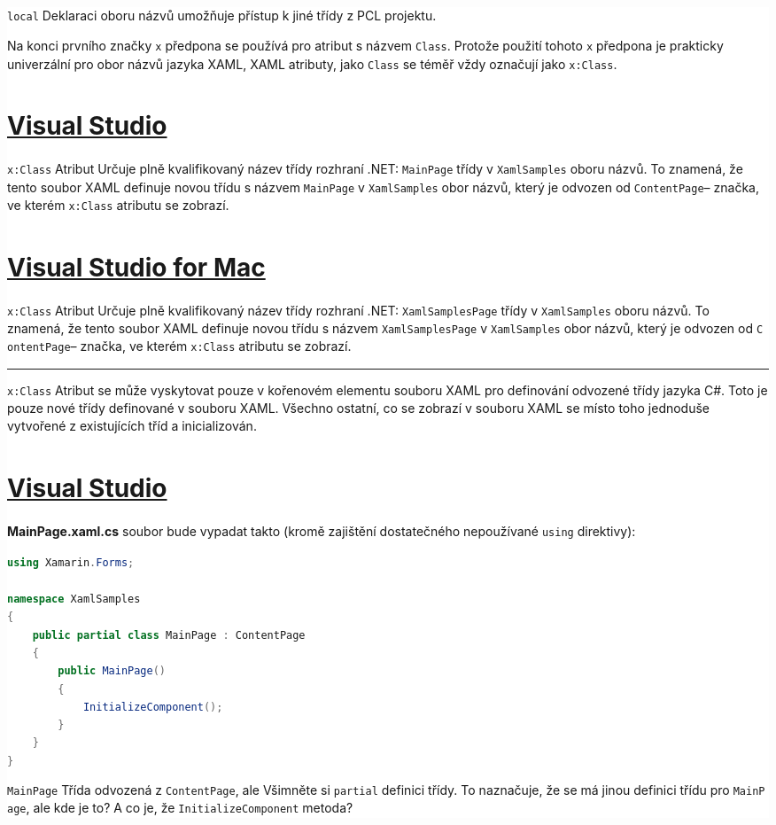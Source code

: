 `local` Deklaraci oboru názvů umožňuje přístup k jiné třídy z PCL projektu.

Na konci prvního značky `x` předpona se používá pro atribut s názvem `Class`. Protože použití tohoto `x` předpona je prakticky univerzální pro obor názvů jazyka XAML, XAML atributy, jako `Class` se téměř vždy označují jako `x:Class`.

# <a name="visual-studiotabvswin"></a>[Visual Studio](#tab/vswin)

`x:Class` Atribut Určuje plně kvalifikovaný název třídy rozhraní .NET: `MainPage` třídy v `XamlSamples` oboru názvů. To znamená, že tento soubor XAML definuje novou třídu s názvem `MainPage` v `XamlSamples` obor názvů, který je odvozen od `ContentPage`– značka, ve kterém `x:Class` atributu se zobrazí.

# <a name="visual-studio-for-mactabvsmac"></a>[Visual Studio for Mac](#tab/vsmac)

`x:Class` Atribut Určuje plně kvalifikovaný název třídy rozhraní .NET: `XamlSamplesPage` třídy v `XamlSamples` oboru názvů. To znamená, že tento soubor XAML definuje novou třídu s názvem `XamlSamplesPage` v `XamlSamples` obor názvů, který je odvozen od `ContentPage`– značka, ve kterém `x:Class` atributu se zobrazí.

-----

`x:Class` Atribut se může vyskytovat pouze v kořenovém elementu souboru XAML pro definování odvozené třídy jazyka C#. Toto je pouze nové třídy definované v souboru XAML. Všechno ostatní, co se zobrazí v souboru XAML se místo toho jednoduše vytvořené z existujících tříd a inicializován.

# <a name="visual-studiotabvswin"></a>[Visual Studio](#tab/vswin)

**MainPage.xaml.cs** soubor bude vypadat takto (kromě zajištění dostatečného nepoužívané `using` direktivy):

```csharp
using Xamarin.Forms;

namespace XamlSamples
{
    public partial class MainPage : ContentPage
    {
        public MainPage()
        {
            InitializeComponent();
        }
    }
}
```

`MainPage` Třída odvozená z `ContentPage`, ale Všimněte si `partial` definici třídy. To naznačuje, že se má jinou definici třídu pro `MainPage`, ale kde je to? A co je, že `InitializeComponent` metoda? 

